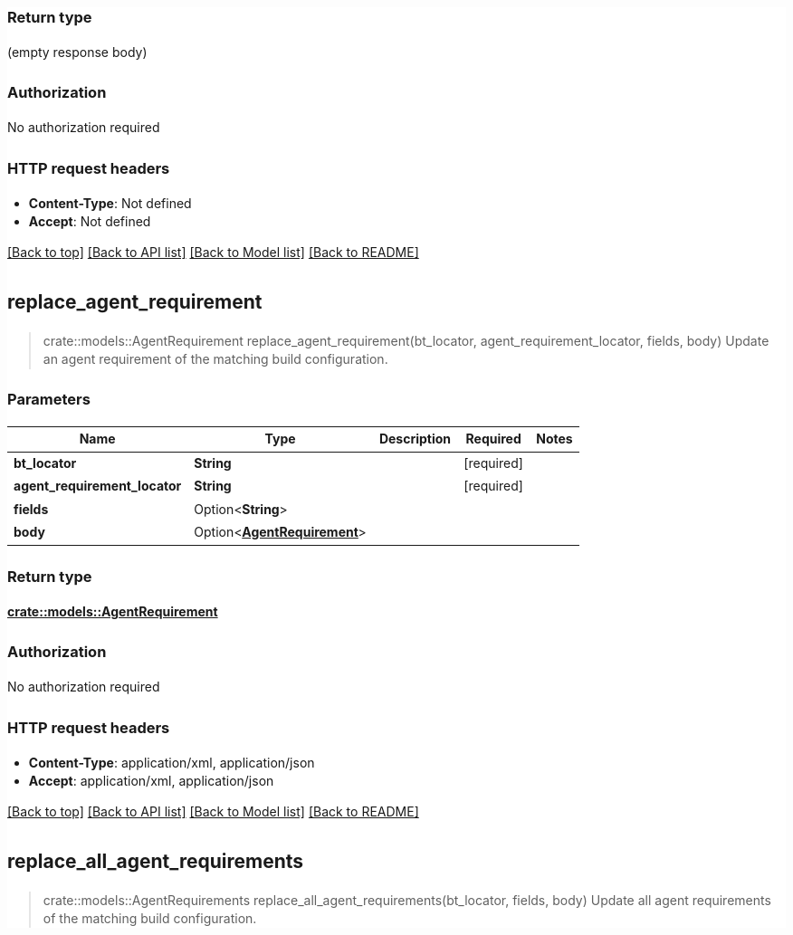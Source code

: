 ### Return type

 (empty response body)

### Authorization

No authorization required

### HTTP request headers

- **Content-Type**: Not defined
- **Accept**: Not defined

[[Back to top]](#) [[Back to API list]](../README.md#documentation-for-api-endpoints) [[Back to Model list]](../README.md#documentation-for-models) [[Back to README]](../README.md)


## replace_agent_requirement

> crate::models::AgentRequirement replace_agent_requirement(bt_locator, agent_requirement_locator, fields, body)
Update an agent requirement of the matching build configuration.

### Parameters


Name | Type | Description  | Required | Notes
------------- | ------------- | ------------- | ------------- | -------------
**bt_locator** | **String** |  | [required] |
**agent_requirement_locator** | **String** |  | [required] |
**fields** | Option<**String**> |  |  |
**body** | Option<[**AgentRequirement**](AgentRequirement.md)> |  |  |

### Return type

[**crate::models::AgentRequirement**](agent-requirement.md)

### Authorization

No authorization required

### HTTP request headers

- **Content-Type**: application/xml, application/json
- **Accept**: application/xml, application/json

[[Back to top]](#) [[Back to API list]](../README.md#documentation-for-api-endpoints) [[Back to Model list]](../README.md#documentation-for-models) [[Back to README]](../README.md)


## replace_all_agent_requirements

> crate::models::AgentRequirements replace_all_agent_requirements(bt_locator, fields, body)
Update all agent requirements of the matching build configuration.
